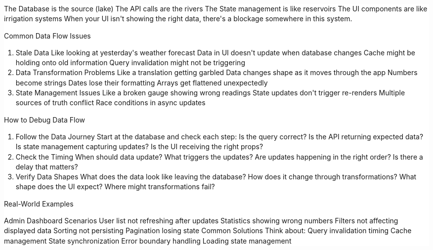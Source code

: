 The Database is the source (lake)
The API calls are the rivers
The State management is like reservoirs
The UI components are like irrigation systems
When your UI isn't showing the right data, there's a blockage somewhere in this system.

Common Data Flow Issues

1. Stale Data
Like looking at yesterday's weather forecast
Data in UI doesn't update when database changes
Cache might be holding onto old information
Query invalidation might not be triggering
2. Data Transformation Problems
Like a translation getting garbled
Data changes shape as it moves through the app
Numbers become strings
Dates lose their formatting
Arrays get flattened unexpectedly
3. State Management Issues
Like a broken gauge showing wrong readings
State updates don't trigger re-renders
Multiple sources of truth conflict
Race conditions in async updates

How to Debug Data Flow

1. Follow the Data Journey
Start at the database and check each step:
Is the query correct?
Is the API returning expected data?
Is state management capturing updates?
Is the UI receiving the right props?
2. Check the Timing
When should data update?
What triggers the updates?
Are updates happening in the right order?
Is there a delay that matters?
3. Verify Data Shapes
What does the data look like leaving the database?
How does it change through transformations?
What shape does the UI expect?
Where might transformations fail?

Real-World Examples

Admin Dashboard Scenarios
User list not refreshing after updates
Statistics showing wrong numbers
Filters not affecting displayed data
Sorting not persisting
Pagination losing state
Common Solutions
Think about:
Query invalidation timing
Cache management
State synchronization
Error boundary handling
Loading state management
